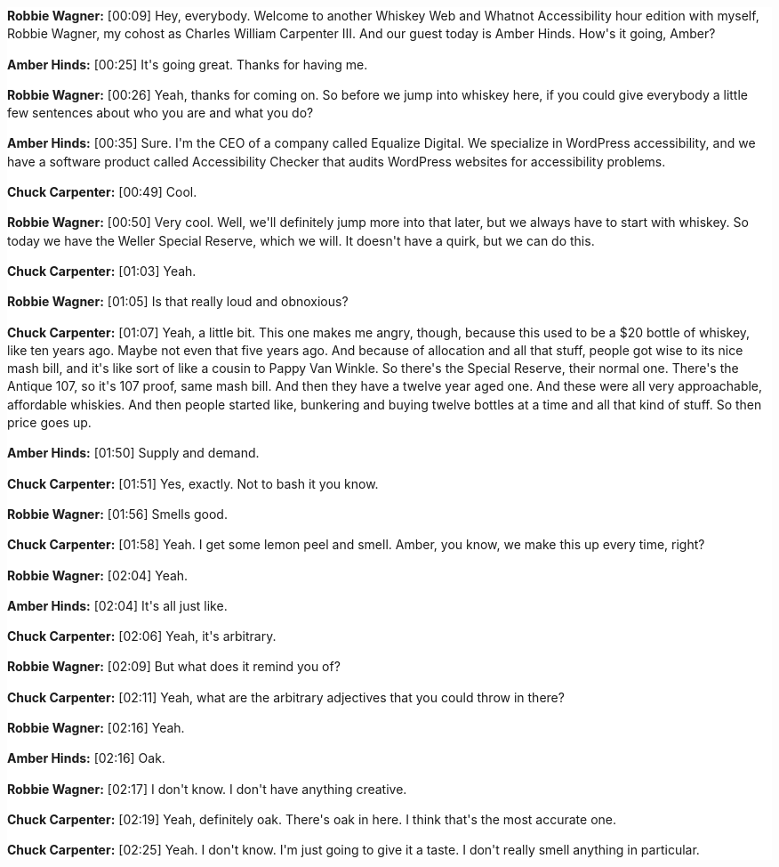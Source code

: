 **Robbie Wagner:** [00:09] Hey, everybody. Welcome to another Whiskey Web and Whatnot Accessibility hour edition with myself, Robbie Wagner, my cohost as Charles William Carpenter III. And our guest today is Amber Hinds. How's it going, Amber?

**Amber Hinds:** [00:25] It's going great. Thanks for having me.

**Robbie Wagner:** [00:26] Yeah, thanks for coming on. So before we jump into whiskey here, if you could give everybody a little few sentences about who you are and what you do?

**Amber Hinds:** [00:35] Sure. I'm the CEO of a company called Equalize Digital. We specialize in WordPress accessibility, and we have a software product called Accessibility Checker that audits WordPress websites for accessibility problems.

**Chuck Carpenter:** [00:49] Cool.

**Robbie Wagner:** [00:50] Very cool. Well, we'll definitely jump more into that later, but we always have to start with whiskey. So today we have the Weller Special Reserve, which we will. It doesn't have a quirk, but we can do this.

**Chuck Carpenter:** [01:03] Yeah.

**Robbie Wagner:** [01:05] Is that really loud and obnoxious?

**Chuck Carpenter:** [01:07] Yeah, a little bit. This one makes me angry, though, because this used to be a $20 bottle of whiskey, like ten years ago. Maybe not even that five years ago. And because of allocation and all that stuff, people got wise to its nice mash bill, and it's like sort of like a cousin to Pappy Van Winkle. So there's the Special Reserve, their normal one. There's the Antique 107, so it's 107 proof, same mash bill. And then they have a twelve year aged one. And these were all very approachable, affordable whiskies. And then people started like, bunkering and buying twelve bottles at a time and all that kind of stuff. So then price goes up.

**Amber Hinds:** [01:50] Supply and demand.

**Chuck Carpenter:** [01:51] Yes, exactly. Not to bash it you know.

**Robbie Wagner:** [01:56] Smells good.

**Chuck Carpenter:** [01:58] Yeah. I get some lemon peel and smell. Amber, you know, we make this up every time, right?

**Robbie Wagner:** [02:04] Yeah.

**Amber Hinds:** [02:04] It's all just like.

**Chuck Carpenter:** [02:06] Yeah, it's arbitrary.

**Robbie Wagner:** [02:09] But what does it remind you of?

**Chuck Carpenter:** [02:11] Yeah, what are the arbitrary adjectives that you could throw in there?

**Robbie Wagner:** [02:16] Yeah.

**Amber Hinds:** [02:16] Oak.

**Robbie Wagner:** [02:17] I don't know. I don't have anything creative.

**Chuck Carpenter:** [02:19] Yeah, definitely oak. There's oak in here. I think that's the most accurate one.

**Chuck Carpenter:** [02:25] Yeah. I don't know. I'm just going to give it a taste. I don't really smell anything in particular.
